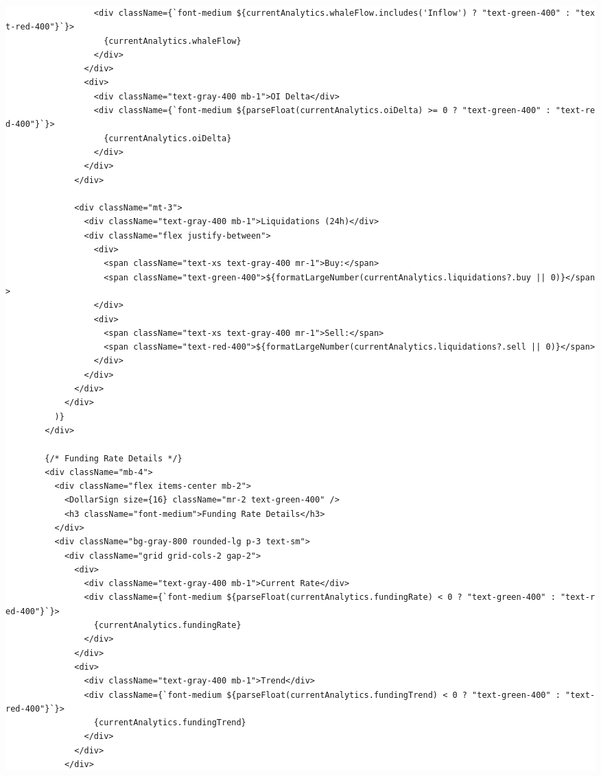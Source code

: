                       <div className={`font-medium ${currentAnalytics.whaleFlow.includes('Inflow') ? "text-green-400" : "text-red-400"}`}>
                        {currentAnalytics.whaleFlow}
                      </div>
                    </div>
                    <div>
                      <div className="text-gray-400 mb-1">OI Delta</div>
                      <div className={`font-medium ${parseFloat(currentAnalytics.oiDelta) >= 0 ? "text-green-400" : "text-red-400"}`}>
                        {currentAnalytics.oiDelta}
                      </div>
                    </div>
                  </div>
                  
                  <div className="mt-3">
                    <div className="text-gray-400 mb-1">Liquidations (24h)</div>
                    <div className="flex justify-between">
                      <div>
                        <span className="text-xs text-gray-400 mr-1">Buy:</span>
                        <span className="text-green-400">${formatLargeNumber(currentAnalytics.liquidations?.buy || 0)}</span>
                      </div>
                      <div>
                        <span className="text-xs text-gray-400 mr-1">Sell:</span>
                        <span className="text-red-400">${formatLargeNumber(currentAnalytics.liquidations?.sell || 0)}</span>
                      </div>
                    </div>
                  </div>
                </div>
              )}
            </div>
            
            {/* Funding Rate Details */}
            <div className="mb-4">
              <div className="flex items-center mb-2">
                <DollarSign size={16} className="mr-2 text-green-400" />
                <h3 className="font-medium">Funding Rate Details</h3>
              </div>
              <div className="bg-gray-800 rounded-lg p-3 text-sm">
                <div className="grid grid-cols-2 gap-2">
                  <div>
                    <div className="text-gray-400 mb-1">Current Rate</div>
                    <div className={`font-medium ${parseFloat(currentAnalytics.fundingRate) < 0 ? "text-green-400" : "text-red-400"}`}>
                      {currentAnalytics.fundingRate}
                    </div>
                  </div>
                  <div>
                    <div className="text-gray-400 mb-1">Trend</div>
                    <div className={`font-medium ${parseFloat(currentAnalytics.fundingTrend) < 0 ? "text-green-400" : "text-red-400"}`}>
                      {currentAnalytics.fundingTrend}
                    </div>
                  </div>
                </div>
                